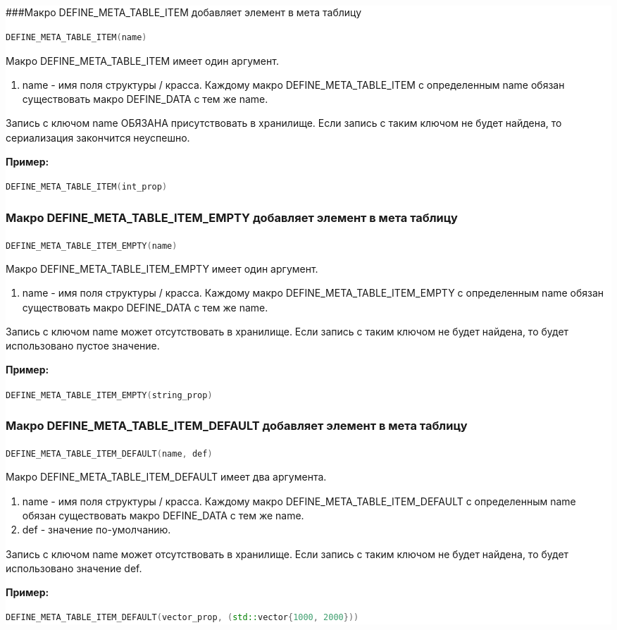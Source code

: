 ###Макро DEFINE_META_TABLE_ITEM добавляет элемент в мета таблицу

```cpp
DEFINE_META_TABLE_ITEM(name)
```

Макро DEFINE_META_TABLE_ITEM имеет один аргумент.

1. name - имя поля структуры / красса. Каждому макро DEFINE_META_TABLE_ITEM с определенным name обязан существовать макро DEFINE_DATA с тем же name.

Запись с ключом name ОБЯЗАНА присутствовать в хранилище. Если запись с таким ключом не будет найдена, то сериализация закончится неуспешно.

**Пример:**
```cpp
DEFINE_META_TABLE_ITEM(int_prop)
```

### Макро DEFINE_META_TABLE_ITEM_EMPTY добавляет элемент в мета таблицу

```cpp
DEFINE_META_TABLE_ITEM_EMPTY(name)
```

Макро DEFINE_META_TABLE_ITEM_EMPTY имеет один аргумент.

1. name - имя поля структуры / красса. Каждому макро DEFINE_META_TABLE_ITEM_EMPTY с определенным name обязан существовать макро DEFINE_DATA с тем же name.

Запись с ключом name может отсутствовать в хранилище. Если запись с таким ключом не будет найдена, то будет использовано пустое значение.

**Пример:**
```cpp
DEFINE_META_TABLE_ITEM_EMPTY(string_prop)
```

### Макро DEFINE_META_TABLE_ITEM_DEFAULT добавляет элемент в мета таблицу

```cpp
DEFINE_META_TABLE_ITEM_DEFAULT(name, def)
```

Макро DEFINE_META_TABLE_ITEM_DEFAULT имеет два аргумента.

1. name - имя поля структуры / красса. Каждому макро DEFINE_META_TABLE_ITEM_DEFAULT с определенным name обязан существовать макро DEFINE_DATA с тем же name.
2. def - значение по-умолчанию.

Запись с ключом name может отсутствовать в хранилище. Если запись с таким ключом не будет найдена, то будет использовано значение def.

**Пример:**
```cpp
DEFINE_META_TABLE_ITEM_DEFAULT(vector_prop, (std::vector{1000, 2000}))
```

